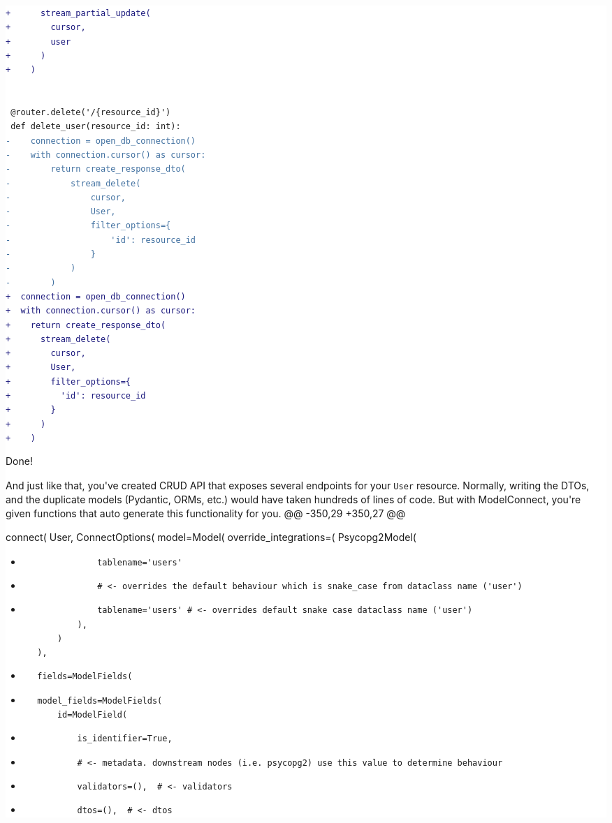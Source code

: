 ```diff
+      stream_partial_update(
+        cursor,
+        user
+      )
+    )
 
 
 @router.delete('/{resource_id}')
 def delete_user(resource_id: int):
-    connection = open_db_connection()
-    with connection.cursor() as cursor:
-        return create_response_dto(
-            stream_delete(
-                cursor,
-                User,
-                filter_options={
-                    'id': resource_id
-                }
-            )
-        )
+  connection = open_db_connection()
+  with connection.cursor() as cursor:
+    return create_response_dto(
+      stream_delete(
+        cursor,
+        User,
+        filter_options={
+          'id': resource_id
+        }
+      )
+    )
 ```
 
 Done!
 
 And just like that, you've created CRUD API that exposes several endpoints for your `User` resource.
 Normally, writing the DTOs, and the duplicate models (Pydantic, ORMs, etc.) would have taken hundreds of lines of code.
 But with ModelConnect, you're given functions that auto generate this functionality for you.
@@ -350,29 +350,27 @@
 
 connect(
     User,
     ConnectOptions(
         model=Model(
             override_integrations=(
                 Psycopg2Model(
-                    tablename='users'
-                    # <- overrides the default behaviour which is snake_case from dataclass name ('user')
+                    tablename='users' # <- overrides default snake case dataclass name ('user')
                 ),
             )
         ),
-        fields=ModelFields(
+        model_fields=ModelFields(
             id=ModelField(
-                is_identifier=True,
-                # <- metadata. downstream nodes (i.e. psycopg2) use this value to determine behaviour
-                validators=(),  # <- validators
-                dtos=(),  # <- dtos